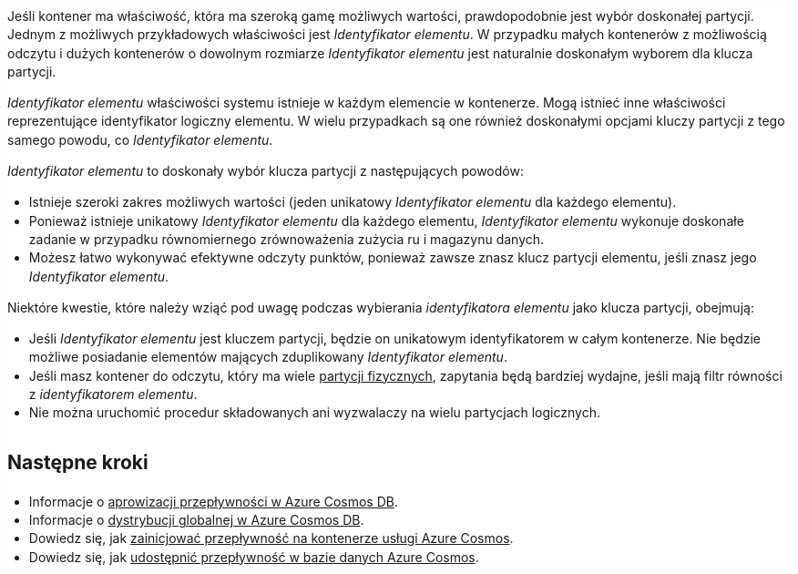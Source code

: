 Jeśli kontener ma właściwość, która ma szeroką gamę możliwych wartości, prawdopodobnie jest wybór doskonałej partycji. Jednym z możliwych przykładowych właściwości jest *Identyfikator elementu*. W przypadku małych kontenerów z możliwością odczytu i dużych kontenerów o dowolnym rozmiarze *Identyfikator elementu* jest naturalnie doskonałym wyborem dla klucza partycji.

*Identyfikator elementu* właściwości systemu istnieje w każdym elemencie w kontenerze. Mogą istnieć inne właściwości reprezentujące identyfikator logiczny elementu. W wielu przypadkach są one również doskonałymi opcjami kluczy partycji z tego samego powodu, co *Identyfikator elementu*.

*Identyfikator elementu* to doskonały wybór klucza partycji z następujących powodów:

* Istnieje szeroki zakres możliwych wartości (jeden unikatowy *Identyfikator elementu* dla każdego elementu).
* Ponieważ istnieje unikatowy *Identyfikator elementu* dla każdego elementu, *Identyfikator elementu* wykonuje doskonałe zadanie w przypadku równomiernego zrównoważenia zużycia ru i magazynu danych.
* Możesz łatwo wykonywać efektywne odczyty punktów, ponieważ zawsze znasz klucz partycji elementu, jeśli znasz jego *Identyfikator elementu*.

Niektóre kwestie, które należy wziąć pod uwagę podczas wybierania *identyfikatora elementu* jako klucza partycji, obejmują:

* Jeśli *Identyfikator elementu* jest kluczem partycji, będzie on unikatowym identyfikatorem w całym kontenerze. Nie będzie możliwe posiadanie elementów mających zduplikowany *Identyfikator elementu*.
* Jeśli masz kontener do odczytu, który ma wiele [partycji fizycznych](partitioning-overview.md#physical-partitions), zapytania będą bardziej wydajne, jeśli mają filtr równości z *identyfikatorem elementu*.
* Nie można uruchomić procedur składowanych ani wyzwalaczy na wielu partycjach logicznych.

## <a name="next-steps"></a>Następne kroki

* Informacje o [aprowizacji przepływności w Azure Cosmos DB](request-units.md).
* Informacje o [dystrybucji globalnej w Azure Cosmos DB](distribute-data-globally.md).
* Dowiedz się, jak [zainicjować przepływność na kontenerze usługi Azure Cosmos](how-to-provision-container-throughput.md).
* Dowiedz się, jak [udostępnić przepływność w bazie danych Azure Cosmos](how-to-provision-database-throughput.md).
